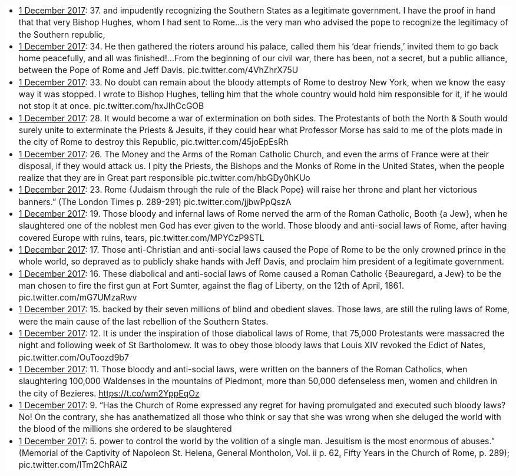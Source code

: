 * [ 1 December 2017](https://web.archive.org/web/20171201231611/https://twitter.com/endtimeparadigm/status/936735702582288385): 37. and impudently recognizing the Southern States as a legitimate government.  I have the proof in hand that that very Bishop Hughes, whom I had sent to Rome…is the very man who advised the pope to recognize the legitimacy of the Southern republic,
* [ 1 December 2017](https://web.archive.org/web/20171202000654/https://twitter.com/endtimeparadigm/status/936734561924538371): 34. He then gathered the rioters around his palace, called them his ‘dear friends,’ invited them to go back home peacefully, and all was finished!…From the beginning of our civil war, there has been, not a secret, but a public alliance, between the Pope of Rome and Jeff Davis. pic.twitter.com/4VhZhrX75U
* [ 1 December 2017](https://web.archive.org/web/20171201230646/https://twitter.com/endtimeparadigm/status/936733329856090114): 33. No doubt can remain about the bloody attempts of Rome to destroy New York, when we know the easy way it was stopped. I wrote to Bishop Hughes, telling him that the whole country would hold him responsible for it, if he would not stop it at once. pic.twitter.com/hxJIhCcGOB
* [ 1 December 2017](https://web.archive.org/web/20171201225759/https://twitter.com/endtimeparadigm/status/936731119831146501): 28. It would become a war of extermination on both sides.  The Protestants of both the North & South would surely unite to exterminate the Priests & Jesuits, if they could hear what Professor Morse has said to me of the plots made in the city of Rome to destroy this Republic, pic.twitter.com/45joEpEsRh
* [ 1 December 2017](https://web.archive.org/web/20171201225355/https://twitter.com/endtimeparadigm/status/936730094856495110): 26. The Money and the Arms of the Roman Catholic Church, and even the arms of France were at their disposal, if they would attack us. I pity the Priests, the Bishops and the Monks of Rome in the United States, when the people realize that they are in Great part responsible pic.twitter.com/hbGDy0hKUo
* [ 1 December 2017](https://web.archive.org/web/20171201224942/https://twitter.com/endtimeparadigm/status/936728981189152768): 23. Rome {Judaism through the rule of the Black Pope} will raise her throne and plant her victorious banners.” (The London Times p. 289-291) pic.twitter.com/jjbwPpQszA
* [ 1 December 2017](https://web.archive.org/web/20171201224301/https://twitter.com/endtimeparadigm/status/936727354579275781): 19. Those bloody and infernal laws of Rome nerved the arm of the Roman Catholic, Booth {a Jew}, when he slaughtered one of the noblest men God has ever given to the world. Those bloody and anti-social laws of Rome, after having covered Europe with ruins, tears, pic.twitter.com/MPYCzP9STL
* [ 1 December 2017](https://web.archive.org/web/20171201225159/https://twitter.com/endtimeparadigm/status/936724716806660096): 17. Those anti-Christian and anti-social laws caused the Pope of Rome to be the only crowned prince in the whole world, so depraved as to publicly shake hands with Jeff Davis, and proclaim him president of a legitimate government.
* [ 1 December 2017](https://web.archive.org/web/20171201225211/https://twitter.com/endtimeparadigm/status/936724536388661248): 16. These diabolical and anti-social laws of Rome caused a Roman Catholic {Beauregard, a Jew} to be the man chosen to fire the first gun at Fort Sumter, against the flag of Liberty, on the 12th of April, 1861. pic.twitter.com/mG7UMzaRwv
* [ 1 December 2017](https://web.archive.org/web/20171201222752/https://twitter.com/endtimeparadigm/status/936723542149881857): 15. backed by their seven millions of blind and obedient slaves. Those laws, are still the ruling laws of Rome, were the main cause of the last rebellion of the Southern States.
* [ 1 December 2017](https://web.archive.org/web/20171201222307/https://twitter.com/endtimeparadigm/status/936722342851612673): 12. It is under the inspiration of those diabolical laws of Rome, that 75,000 Protestants were massacred the night and following week of St Bartholomew. It was to obey those bloody laws that Louis XIV revoked the Edict of Nates, pic.twitter.com/OuToozd9b7
* [ 1 December 2017](https://web.archive.org/web/20171201222116/https://twitter.com/endtimeparadigm/status/936721889908715521): 11. Those bloody and anti-social laws, were written on the banners of the Roman Catholics, when slaughtering 100,000 Waldenses in the mountains of Piedmont, more than 50,000 defenseless men, women and children in the city of Bezieres. https://t.co/wm2YppEqOz
* [ 1 December 2017](https://web.archive.org/web/20171201221504/https://twitter.com/endtimeparadigm/status/936720299709607936): 9. “Has the Church of Rome expressed any regret for having promulgated and executed such bloody laws? No! On the contrary, she has anathematized all those who think or say that she was wrong when she deluged the world with the blood of the millions she ordered to be slaughtered
* [ 1 December 2017](https://web.archive.org/web/20171201220843/https://twitter.com/endtimeparadigm/status/936718722265436160): 5. power to control the world by the volition of a single man. Jesuitism is the most enormous of abuses.” (Memorial of the Captivity of Napoleon St. Helena, General Montholon, Vol. ii p. 62, Fifty Years in the Church of Rome, p. 289); pic.twitter.com/lTm2ChRAiZ